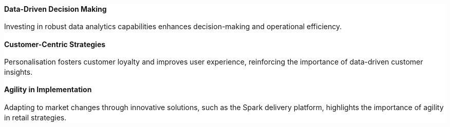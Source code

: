 **Data-Driven Decision Making**

Investing in robust data analytics capabilities enhances decision-making and operational efficiency.

**Customer-Centric Strategies**

Personalisation fosters customer loyalty and improves user experience, reinforcing the importance of data-driven customer insights.

**Agility in Implementation**

Adapting to market changes through innovative solutions, such as the Spark delivery platform, highlights the importance of agility in retail strategies.
